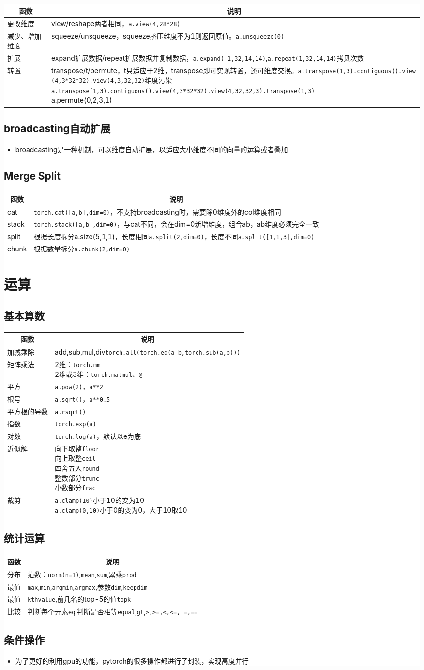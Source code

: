 函数|说明
-|-
更改维度|view/reshape两者相同，`a.view(4,28*28)`
减少、增加维度|squeeze/unsqueeze，squeeze挤压维度不为1则返回原值。`a.unsqueeze(0)`
扩展|expand扩展数据/repeat扩展数据并复制数据，`a.expand(-1,32,14,14)`,`a.repeat(1,32,14,14)`拷贝次数
转置|transpose/t/permute，t只适应于2维，transpose即可实现转置，还可维度交换。`a.transpose(1,3).contiguous().view(4,3*32*32).view(4,3,32,32)`维度污染<br>`a.transpose(1,3).contiguous().view(4,3*32*32).view(4,32,32,3).transpose(1,3)`<br>a.permute(0,2,3,1)

## broadcasting自动扩展
- broadcasting是一种机制，可以维度自动扩展，以适应大小维度不同的向量的运算或者叠加

## Merge Split

函数|说明
-|-
cat|`torch.cat([a,b],dim=0)`，不支持broadcasting时，需要除0维度外的col维度相同
stack|`torch.stack([a,b],dim=0)`，与cat不同，会在dim=0新增维度，组合ab，ab维度必须完全一致
split|根据长度拆分a.size(5,1,1)，长度相同`a.split(2,dim=0)`，长度不同`a.split([1,1,3],dim=0)`
chunk|根据数量拆分`a.chunk(2,dim=0)`


# 运算

## 基本算数
函数|说明
-|-
加减乘除|add,sub,mul,div`torch.all(torch.eq(a-b,torch.sub(a,b)))`
矩阵乘法|2维：`torch.mm`<br>2维或3维：`torch.matmul`、`@`
平方|`a.pow(2)`，`a**2`
根号|`a.sqrt()`，`a**0.5`
平方根的导数|`a.rsqrt()`
指数|`torch.exp(a)`
对数|`torch.log(a)`，默认以e为底
近似解|向下取整`floor`<br>向上取整`ceil`<br>四舍五入`round`<br>整数部分`trunc`<br>小数部分`frac`
裁剪|`a.clamp(10)`小于10的变为10<br>`a.clamp(0,10)`小于0的变为0，大于10取10

## 统计运算

函数|说明
-|-
分布|范数：`norm(n=1)`,`mean`,`sum`,累乘`prod`
最值|`max`,`min`,`argmin`,`argmax`,参数`dim`,`keepdim`
最值|`kthvalue`,前几名的top-5的值`topk`
比较|判断每个元素`eq`,判断是否相等`equal`,`gt`,`>,>=,<,<=,!=,==`

## 条件操作
- 为了更好的利用gpu的功能，pytorch的很多操作都进行了封装，实现高度并行
